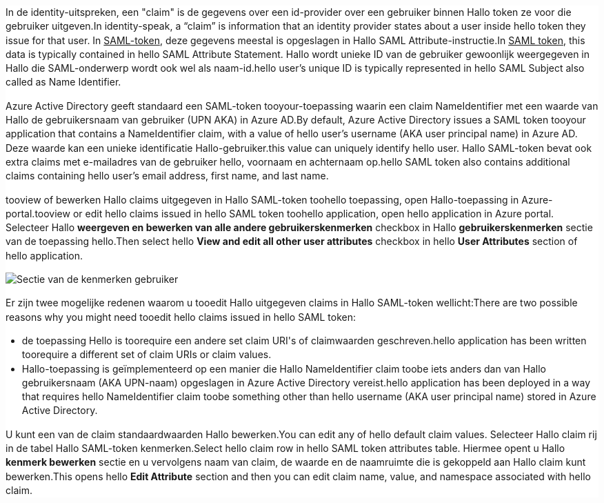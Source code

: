 <span data-ttu-id="8e0b4-108">In de identity-uitspreken, een "claim" is de gegevens over een id-provider over een gebruiker binnen Hallo token ze voor die gebruiker uitgeven.</span><span class="sxs-lookup"><span data-stu-id="8e0b4-108">In identity-speak, a “claim” is information that an identity provider states about a user inside hello token they issue for that user.</span></span> <span data-ttu-id="8e0b4-109">In [SAML-token](http://en.wikipedia.org/wiki/SAML_2.0), deze gegevens meestal is opgeslagen in Hallo SAML Attribute-instructie.</span><span class="sxs-lookup"><span data-stu-id="8e0b4-109">In [SAML token](http://en.wikipedia.org/wiki/SAML_2.0), this data is typically contained in hello SAML Attribute Statement.</span></span> <span data-ttu-id="8e0b4-110">Hallo wordt unieke ID van de gebruiker gewoonlijk weergegeven in Hallo die SAML-onderwerp wordt ook wel als naam-id.</span><span class="sxs-lookup"><span data-stu-id="8e0b4-110">hello user’s unique ID is typically represented in hello SAML Subject also called as Name Identifier.</span></span>

<span data-ttu-id="8e0b4-111">Azure Active Directory geeft standaard een SAML-token tooyour-toepassing waarin een claim NameIdentifier met een waarde van Hallo de gebruikersnaam van gebruiker (UPN AKA) in Azure AD.</span><span class="sxs-lookup"><span data-stu-id="8e0b4-111">By default, Azure Active Directory issues a SAML token tooyour application that contains a NameIdentifier claim, with a value of hello user’s username (AKA user principal name) in Azure AD.</span></span> <span data-ttu-id="8e0b4-112">Deze waarde kan een unieke identificatie Hallo-gebruiker.</span><span class="sxs-lookup"><span data-stu-id="8e0b4-112">this value can uniquely identify hello user.</span></span> <span data-ttu-id="8e0b4-113">Hallo SAML-token bevat ook extra claims met e-mailadres van de gebruiker hello, voornaam en achternaam op.</span><span class="sxs-lookup"><span data-stu-id="8e0b4-113">hello SAML token also contains additional claims containing hello user’s email address, first name, and last name.</span></span>

<span data-ttu-id="8e0b4-114">tooview of bewerken Hallo claims uitgegeven in Hallo SAML-token toohello toepassing, open Hallo-toepassing in Azure-portal.</span><span class="sxs-lookup"><span data-stu-id="8e0b4-114">tooview or edit hello claims issued in hello SAML token toohello application, open hello application in Azure portal.</span></span> <span data-ttu-id="8e0b4-115">Selecteer Hallo **weergeven en bewerken van alle andere gebruikerskenmerken** checkbox in Hallo **gebruikerskenmerken** sectie van de toepassing hello.</span><span class="sxs-lookup"><span data-stu-id="8e0b4-115">Then select hello **View and edit all other user attributes** checkbox in hello **User Attributes** section of hello application.</span></span>

![Sectie van de kenmerken gebruiker][1]

<span data-ttu-id="8e0b4-117">Er zijn twee mogelijke redenen waarom u tooedit Hallo uitgegeven claims in Hallo SAML-token wellicht:</span><span class="sxs-lookup"><span data-stu-id="8e0b4-117">There are two possible reasons why you might need tooedit hello claims issued in hello SAML token:</span></span>
* <span data-ttu-id="8e0b4-118">de toepassing Hello is toorequire een andere set claim URI's of claimwaarden geschreven.</span><span class="sxs-lookup"><span data-stu-id="8e0b4-118">hello application has been written toorequire a different set of claim URIs or claim values.</span></span>
* <span data-ttu-id="8e0b4-119">Hallo-toepassing is geïmplementeerd op een manier die Hallo NameIdentifier claim toobe iets anders dan van Hallo gebruikersnaam (AKA UPN-naam) opgeslagen in Azure Active Directory vereist.</span><span class="sxs-lookup"><span data-stu-id="8e0b4-119">hello application has been deployed in a way that requires hello NameIdentifier claim toobe something other than hello username (AKA user principal name) stored in Azure Active Directory.</span></span>

<span data-ttu-id="8e0b4-120">U kunt een van de claim standaardwaarden Hallo bewerken.</span><span class="sxs-lookup"><span data-stu-id="8e0b4-120">You can edit any of hello default claim values.</span></span> <span data-ttu-id="8e0b4-121">Selecteer Hallo claim rij in de tabel Hallo SAML-token kenmerken.</span><span class="sxs-lookup"><span data-stu-id="8e0b4-121">Select hello claim row in hello SAML token attributes table.</span></span> <span data-ttu-id="8e0b4-122">Hiermee opent u Hallo **kenmerk bewerken** sectie en u vervolgens naam van claim, de waarde en de naamruimte die is gekoppeld aan Hallo claim kunt bewerken.</span><span class="sxs-lookup"><span data-stu-id="8e0b4-122">This opens hello **Edit Attribute** section and then you can edit claim name, value, and namespace associated with hello claim.</span></span>


[1]: ./media/active-directory-saml-claims-customization/user-attribute-section.png
[2]: ./media/active-directory-saml-claims-customization/edit-claim-name-value.png
[3]: ./media/active-directory-saml-claims-customization/delete-claim.png
[4]: ./media/active-directory-saml-claims-customization/user-identifier.png
[5]: ./media/active-directory-saml-claims-customization/extractemailprefix-function.png
[6]: ./media/active-directory-saml-claims-customization/join-function.png
[7]: ./media/active-directory-saml-claims-customization/add-attribute.png